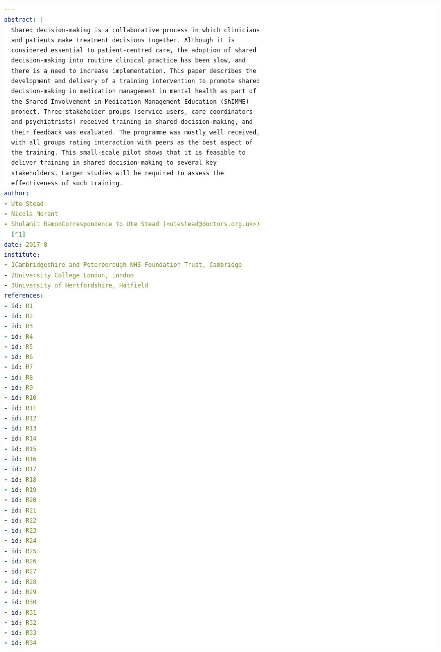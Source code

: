 ```yaml
---
abstract: |
  Shared decision-making is a collaborative process in which clinicians
  and patients make treatment decisions together. Although it is
  considered essential to patient-centred care, the adoption of shared
  decision-making into routine clinical practice has been slow, and
  there is a need to increase implementation. This paper describes the
  development and delivery of a training intervention to promote shared
  decision-making in medication management in mental health as part of
  the Shared Involvement in Medication Management Education (ShIMME)
  project. Three stakeholder groups (service users, care coordinators
  and psychiatrists) received training in shared decision-making, and
  their feedback was evaluated. The programme was mostly well received,
  with all groups rating interaction with peers as the best aspect of
  the training. This small-scale pilot shows that it is feasible to
  deliver training in shared decision-making to several key
  stakeholders. Larger studies will be required to assess the
  effectiveness of such training.
author:
- Ute Stead
- Nicola Morant
- Shulamit RamonCorrespondence to Ute Stead (<utestead@doctors.org.uk>)
  [^1]
date: 2017-8
institute:
- 1Cambridgeshire and Peterborough NHS Foundation Trust, Cambridge
- 2University College London, London
- 3University of Hertfordshire, Hatfield
references:
- id: R1
- id: R2
- id: R3
- id: R4
- id: R5
- id: R6
- id: R7
- id: R8
- id: R9
- id: R10
- id: R11
- id: R12
- id: R13
- id: R14
- id: R15
- id: R16
- id: R17
- id: R18
- id: R19
- id: R20
- id: R21
- id: R22
- id: R23
- id: R24
- id: R25
- id: R26
- id: R27
- id: R28
- id: R29
- id: R30
- id: R31
- id: R32
- id: R33
- id: R34
```

[^1]: **Ute Stead** is a Specialty Doctor in Psychiatry at
